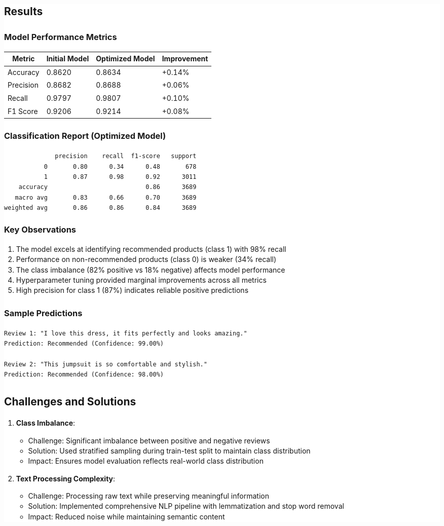 ## Results

### Model Performance Metrics

| Metric | Initial Model | Optimized Model | Improvement |
|--------|---------------|----------------|-------------|
| Accuracy | 0.8620 | 0.8634 | +0.14% |
| Precision | 0.8682 | 0.8688 | +0.06% |
| Recall | 0.9797 | 0.9807 | +0.10% |
| F1 Score | 0.9206 | 0.9214 | +0.08% |

### Classification Report (Optimized Model)
```
              precision    recall  f1-score   support
           0       0.80      0.34      0.48       678
           1       0.87      0.98      0.92      3011
    accuracy                           0.86      3689
   macro avg       0.83      0.66      0.70      3689
weighted avg       0.86      0.86      0.84      3689
```

### Key Observations
1. The model excels at identifying recommended products (class 1) with 98% recall
2. Performance on non-recommended products (class 0) is weaker (34% recall)
3. The class imbalance (82% positive vs 18% negative) affects model performance
4. Hyperparameter tuning provided marginal improvements across all metrics
5. High precision for class 1 (87%) indicates reliable positive predictions

### Sample Predictions
```
Review 1: "I love this dress, it fits perfectly and looks amazing."
Prediction: Recommended (Confidence: 99.00%)

Review 2: "This jumpsuit is so comfortable and stylish."
Prediction: Recommended (Confidence: 98.00%)
```

## Challenges and Solutions

1. **Class Imbalance**:
   - Challenge: Significant imbalance between positive and negative reviews
   - Solution: Used stratified sampling during train-test split to maintain class distribution
   - Impact: Ensures model evaluation reflects real-world class distribution

2. **Text Processing Complexity**:
   - Challenge: Processing raw text while preserving meaningful information
   - Solution: Implemented comprehensive NLP pipeline with lemmatization and stop word removal
   - Impact: Reduced noise while maintaining semantic content
